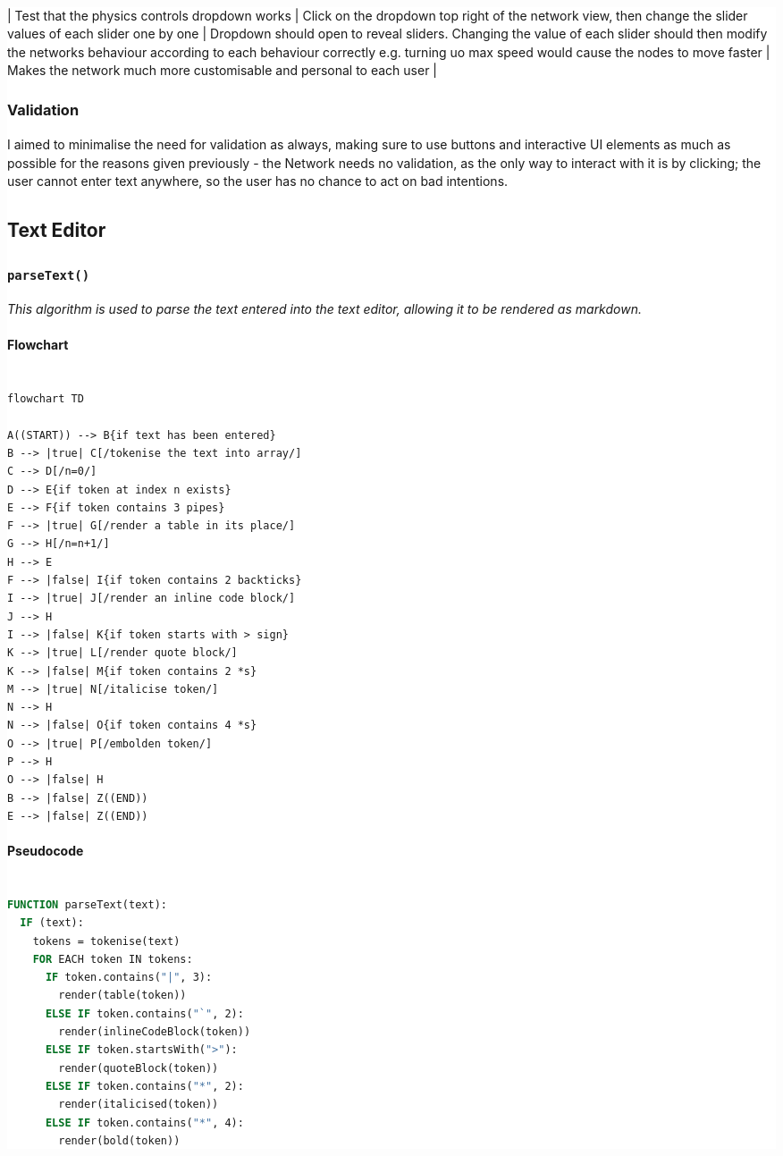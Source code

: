 | Test that the physics controls dropdown works                                 | Click on the dropdown top right of the network view, then change the slider values of each slider one by one                                                                                  | Dropdown should open to reveal sliders. Changing the value of each slider should then modify the networks behaviour according to each behaviour correctly e.g. turning uo max speed would cause the nodes to move faster | Makes the network much more customisable and personal to each user                                                                    |

### Validation

I aimed to minimalise the need for validation as always, making sure to use buttons and interactive UI elements as much as possible for the reasons given previously - the Network needs no validation, as the only way to interact with it is by clicking; the user cannot enter text anywhere, so the user has no chance to act on bad intentions.

## Text Editor

### `parseText()`

_This algorithm is used to parse the text entered into the text editor, allowing it to be rendered as markdown._

#### Flowchart

```mermaid

flowchart TD

A((START)) --> B{if text has been entered}
B --> |true| C[/tokenise the text into array/]
C --> D[/n=0/]
D --> E{if token at index n exists}
E --> F{if token contains 3 pipes}
F --> |true| G[/render a table in its place/]
G --> H[/n=n+1/]
H --> E
F --> |false| I{if token contains 2 backticks}
I --> |true| J[/render an inline code block/]
J --> H
I --> |false| K{if token starts with > sign}
K --> |true| L[/render quote block/]
K --> |false| M{if token contains 2 *s}
M --> |true| N[/italicise token/]
N --> H
N --> |false| O{if token contains 4 *s}
O --> |true| P[/embolden token/]
P --> H
O --> |false| H
B --> |false| Z((END))
E --> |false| Z((END))
```

#### Pseudocode

```vb

FUNCTION parseText(text):
  IF (text):
    tokens = tokenise(text)
    FOR EACH token IN tokens:
      IF token.contains("|", 3):
        render(table(token))
      ELSE IF token.contains("`", 2):
        render(inlineCodeBlock(token))
      ELSE IF token.startsWith(">"):
        render(quoteBlock(token))
      ELSE IF token.contains("*", 2):
        render(italicised(token))
      ELSE IF token.contains("*", 4):
        render(bold(token))
```